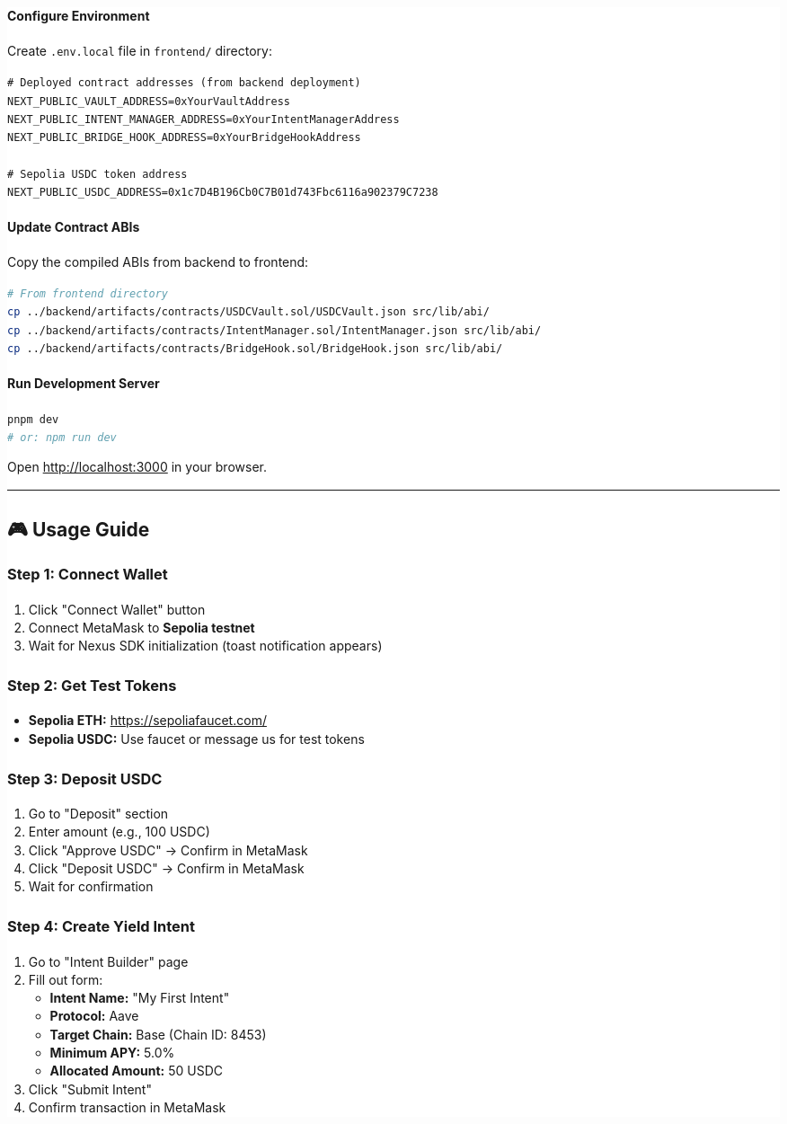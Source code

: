 #### **Configure Environment**
Create `.env.local` file in `frontend/` directory:

```env
# Deployed contract addresses (from backend deployment)
NEXT_PUBLIC_VAULT_ADDRESS=0xYourVaultAddress
NEXT_PUBLIC_INTENT_MANAGER_ADDRESS=0xYourIntentManagerAddress
NEXT_PUBLIC_BRIDGE_HOOK_ADDRESS=0xYourBridgeHookAddress

# Sepolia USDC token address
NEXT_PUBLIC_USDC_ADDRESS=0x1c7D4B196Cb0C7B01d743Fbc6116a902379C7238
```

#### **Update Contract ABIs**
Copy the compiled ABIs from backend to frontend:

```bash
# From frontend directory
cp ../backend/artifacts/contracts/USDCVault.sol/USDCVault.json src/lib/abi/
cp ../backend/artifacts/contracts/IntentManager.sol/IntentManager.json src/lib/abi/
cp ../backend/artifacts/contracts/BridgeHook.sol/BridgeHook.json src/lib/abi/
```

#### **Run Development Server**
```bash
pnpm dev
# or: npm run dev
```

Open [http://localhost:3000](http://localhost:3000) in your browser.

---

## 🎮 Usage Guide

### **Step 1: Connect Wallet**
1. Click "Connect Wallet" button
2. Connect MetaMask to **Sepolia testnet**
3. Wait for Nexus SDK initialization (toast notification appears)

### **Step 2: Get Test Tokens**
- **Sepolia ETH:** https://sepoliafaucet.com/
- **Sepolia USDC:** Use faucet or message us for test tokens

### **Step 3: Deposit USDC**
1. Go to "Deposit" section
2. Enter amount (e.g., 100 USDC)
3. Click "Approve USDC" → Confirm in MetaMask
4. Click "Deposit USDC" → Confirm in MetaMask
5. Wait for confirmation

### **Step 4: Create Yield Intent**
1. Go to "Intent Builder" page
2. Fill out form:
   - **Intent Name:** "My First Intent"
   - **Protocol:** Aave
   - **Target Chain:** Base (Chain ID: 8453)
   - **Minimum APY:** 5.0%
   - **Allocated Amount:** 50 USDC
3. Click "Submit Intent"
4. Confirm transaction in MetaMask

